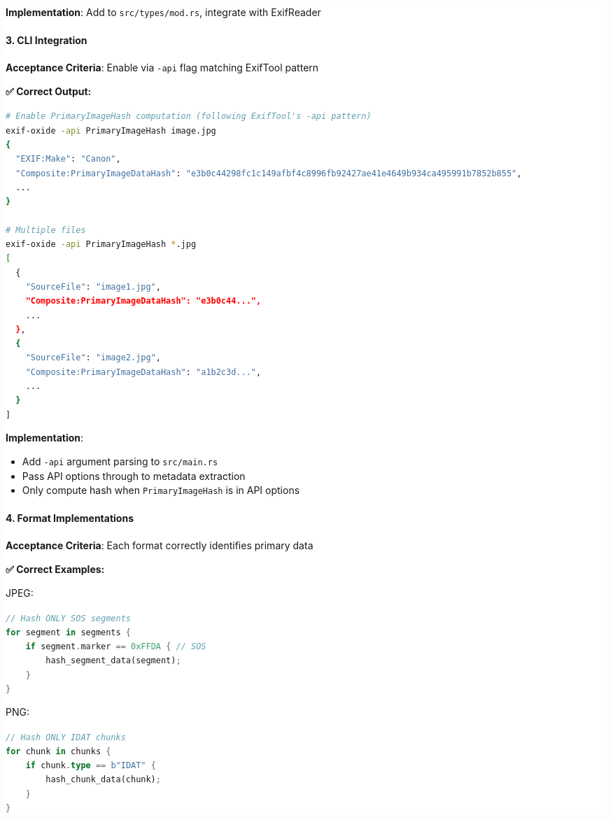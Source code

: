 **Implementation**: Add to `src/types/mod.rs`, integrate with ExifReader

#### 3. CLI Integration

**Acceptance Criteria**: Enable via `-api` flag matching ExifTool pattern

**✅ Correct Output:**
```bash
# Enable PrimaryImageHash computation (following ExifTool's -api pattern)
exif-oxide -api PrimaryImageHash image.jpg
{
  "EXIF:Make": "Canon",
  "Composite:PrimaryImageDataHash": "e3b0c44298fc1c149afbf4c8996fb92427ae41e4649b934ca495991b7852b855",
  ...
}

# Multiple files
exif-oxide -api PrimaryImageHash *.jpg
[
  {
    "SourceFile": "image1.jpg",
    "Composite:PrimaryImageDataHash": "e3b0c44...",
    ...
  },
  {
    "SourceFile": "image2.jpg", 
    "Composite:PrimaryImageDataHash": "a1b2c3d...",
    ...
  }
]
```

**Implementation**: 
- Add `-api` argument parsing to `src/main.rs`
- Pass API options through to metadata extraction
- Only compute hash when `PrimaryImageHash` is in API options

#### 4. Format Implementations

**Acceptance Criteria**: Each format correctly identifies primary data

**✅ Correct Examples:**

JPEG:
```rust
// Hash ONLY SOS segments
for segment in segments {
    if segment.marker == 0xFFDA { // SOS
        hash_segment_data(segment);
    }
}
```

PNG:
```rust
// Hash ONLY IDAT chunks
for chunk in chunks {
    if chunk.type == b"IDAT" {
        hash_chunk_data(chunk);
    }
}
```
